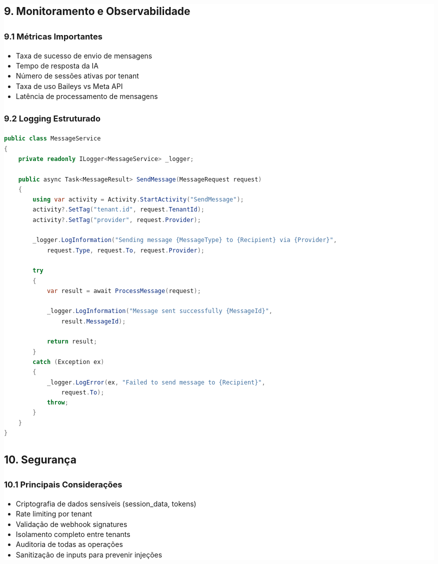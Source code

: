 ## 9. Monitoramento e Observabilidade

### 9.1 Métricas Importantes

- Taxa de sucesso de envio de mensagens
- Tempo de resposta da IA
- Número de sessões ativas por tenant
- Taxa de uso Baileys vs Meta API
- Latência de processamento de mensagens

### 9.2 Logging Estruturado

```csharp
public class MessageService
{
    private readonly ILogger<MessageService> _logger;
    
    public async Task<MessageResult> SendMessage(MessageRequest request)
    {
        using var activity = Activity.StartActivity("SendMessage");
        activity?.SetTag("tenant.id", request.TenantId);
        activity?.SetTag("provider", request.Provider);
        
        _logger.LogInformation("Sending message {MessageType} to {Recipient} via {Provider}",
            request.Type, request.To, request.Provider);
        
        try
        {
            var result = await ProcessMessage(request);
            
            _logger.LogInformation("Message sent successfully {MessageId}",
                result.MessageId);
                
            return result;
        }
        catch (Exception ex)
        {
            _logger.LogError(ex, "Failed to send message to {Recipient}",
                request.To);
            throw;
        }
    }
}
```

## 10. Segurança

### 10.1 Principais Considerações

- Criptografia de dados sensíveis (session_data, tokens)
- Rate limiting por tenant
- Validação de webhook signatures
- Isolamento completo entre tenants
- Auditoria de todas as operações
- Sanitização de inputs para prevenir injeções
